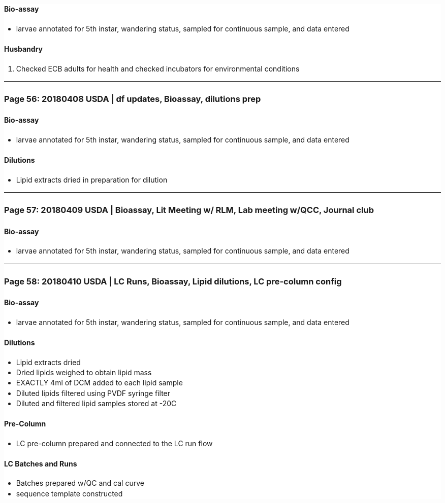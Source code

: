 #### **Bio-assay**
* larvae annotated for 5th instar, wandering status, sampled for continuous sample, and data entered

#### **Husbandry**
1. Checked ECB adults for health and checked incubators for environmental conditions
------

<div id='id-section56'/>    

### Page 56: 20180408 USDA | df updates, Bioassay, dilutions prep

#### **Bio-assay**
* larvae annotated for 5th instar, wandering status, sampled for continuous sample, and data entered

#### Dilutions
* Lipid extracts dried in preparation for dilution
------

<div id='id-section57'/>    

### Page 57: 20180409 USDA | Bioassay, Lit Meeting w/ RLM, Lab meeting w/QCC, Journal club 

#### **Bio-assay**
* larvae annotated for 5th instar, wandering status, sampled for continuous sample, and data entered

------

<div id='id-section58'/>    

### Page 58: 20180410 USDA | LC Runs, Bioassay, Lipid dilutions, LC pre-column config

#### **Bio-assay**
* larvae annotated for 5th instar, wandering status, sampled for continuous sample, and data entered

#### Dilutions
* Lipid extracts dried
* Dried lipids weighed to obtain lipid mass
* EXACTLY 4ml of DCM added to each lipid sample
* Diluted lipids filtered using PVDF syringe filter
* Diluted and filtered lipid samples stored at -20C 

#### Pre-Column
* LC pre-column prepared and connected to the LC run flow

#### LC Batches and Runs
* Batches prepared w/QC and cal curve
* sequence template constructed
